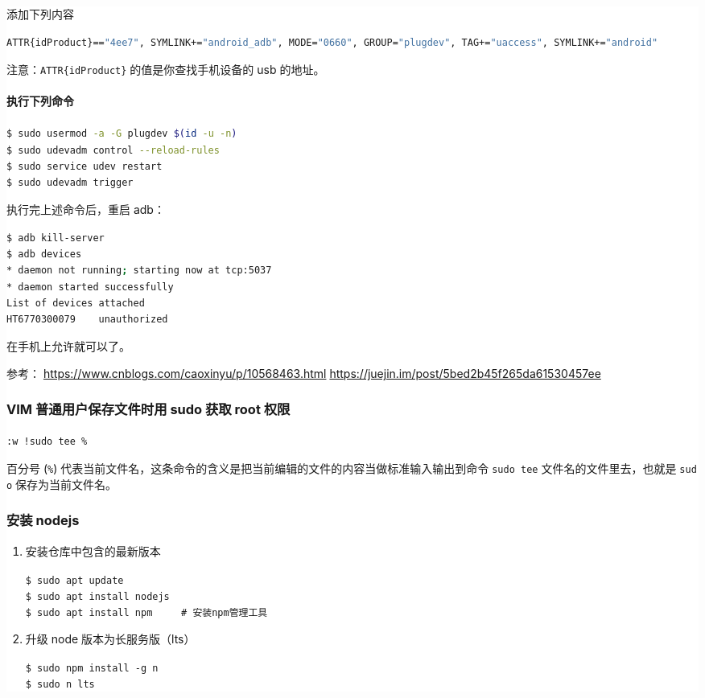 添加下列内容

```bash
ATTR{idProduct}=="4ee7", SYMLINK+="android_adb", MODE="0660", GROUP="plugdev", TAG+="uaccess", SYMLINK+="android"
```

注意：`ATTR{idProduct}` 的值是你查找手机设备的 usb 的地址。

#### 执行下列命令

```bash
$ sudo usermod -a -G plugdev $(id -u -n)
$ sudo udevadm control --reload-rules
$ sudo service udev restart
$ sudo udevadm trigger

```

执行完上述命令后，重启 adb：

```bash
$ adb kill-server
$ adb devices
* daemon not running; starting now at tcp:5037
* daemon started successfully
List of devices attached
HT6770300079	unauthorized
```

在手机上允许就可以了。

参考：
https://www.cnblogs.com/caoxinyu/p/10568463.html
https://juejin.im/post/5bed2b45f265da61530457ee

### VIM 普通用户保存文件时用 sudo 获取 root 权限

```bash
:w !sudo tee %
```

百分号 (`%`) 代表当前文件名，这条命令的含义是把当前编辑的文件的内容当做标准输入输出到命令 `sudo tee` 文件名的文件里去，也就是 `sudo` 保存为当前文件名。

### 安装 nodejs

1. 安装仓库中包含的最新版本

   ```
   $ sudo apt update
   $ sudo apt install nodejs
   $ sudo apt install npm     # 安装npm管理工具
   ```

2. 升级 node 版本为长服务版（lts）

   ```
   $ sudo npm install -g n
   $ sudo n lts
   ```
